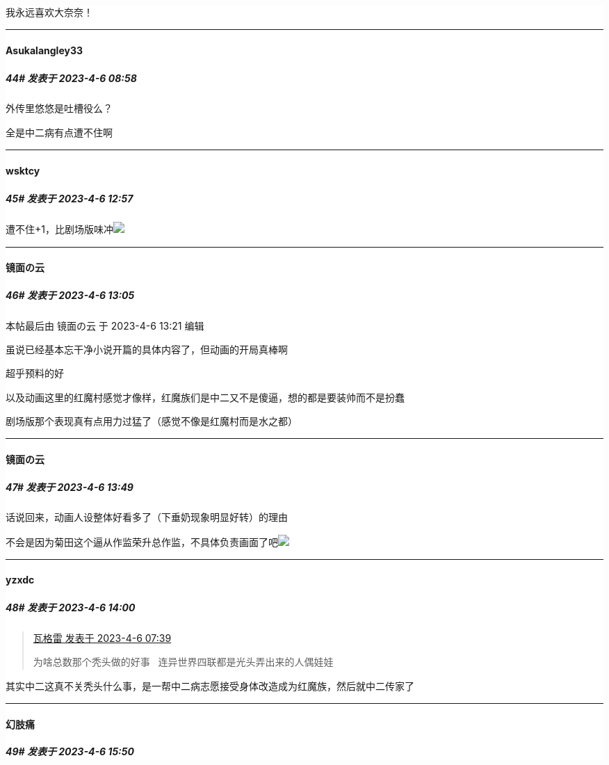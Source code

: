 我永远喜欢大奈奈！

*****

####  Asukalangley33  
##### 44#       发表于 2023-4-6 08:58

外传里悠悠是吐槽役么？

全是中二病有点遭不住啊

*****

####  wsktcy  
##### 45#       发表于 2023-4-6 12:57

遭不住+1，比剧场版味冲<img src="https://static.saraba1st.com/image/smiley/face2017/067.png" referrerpolicy="no-referrer">

*****

####  镜面の云  
##### 46#       发表于 2023-4-6 13:05

 本帖最后由 镜面の云 于 2023-4-6 13:21 编辑 

虽说已经基本忘干净小说开篇的具体内容了，但动画的开局真棒啊

超乎预料的好

以及动画这里的红魔村感觉才像样，红魔族们是中二又不是傻逼，想的都是要装帅而不是扮蠢

剧场版那个表现真有点用力过猛了（感觉不像是红魔村而是水之都）

*****

####  镜面の云  
##### 47#       发表于 2023-4-6 13:49

话说回来，动画人设整体好看多了（下垂奶现象明显好转）的理由

不会是因为菊田这个逼从作监荣升总作监，不具体负责画面了吧<img src="https://static.saraba1st.com/image/smiley/face2017/067.png" referrerpolicy="no-referrer">

*****

####  yzxdc  
##### 48#       发表于 2023-4-6 14:00

<blockquote><a href="httphttps://bbs.saraba1st.com/2b/forum.php?mod=redirect&amp;goto=findpost&amp;pid=60348347&amp;ptid=2071978" target="_blank">瓦格雷 发表于 2023-4-6 07:39</a>

为啥总数那个秃头做的好事   连异世界四联都是光头弄出来的人偶娃娃</blockquote>
其实中二这真不关秃头什么事，是一帮中二病志愿接受身体改造成为红魔族，然后就中二传家了

*****

####  幻肢痛  
##### 49#       发表于 2023-4-6 15:50
